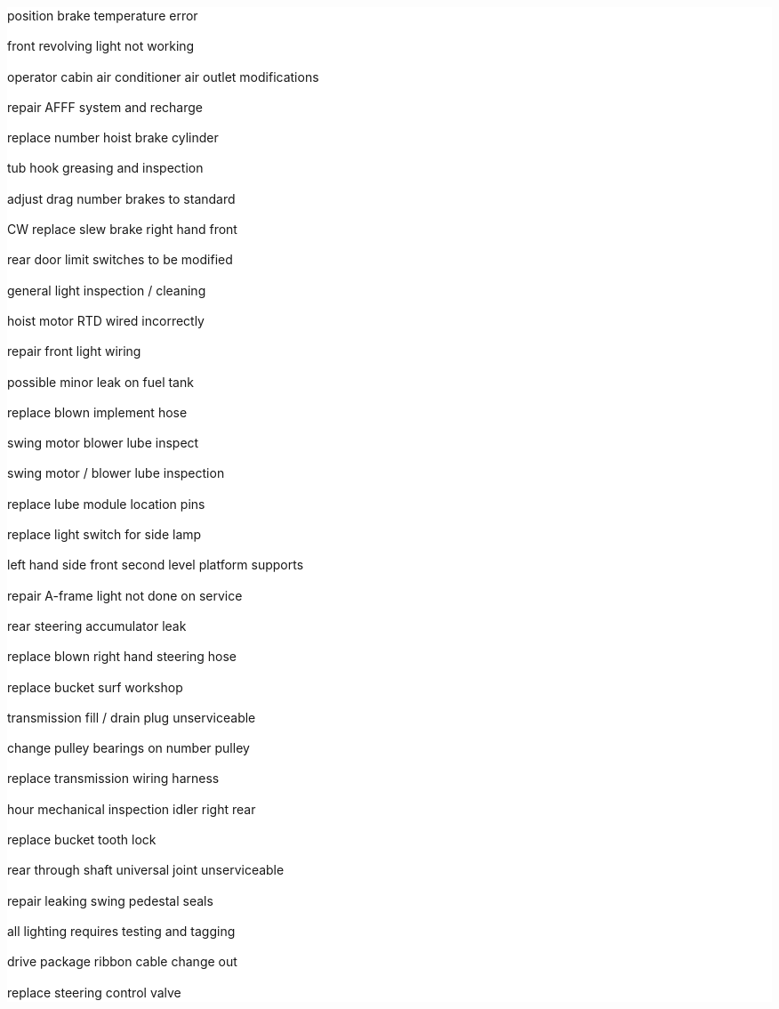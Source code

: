 <id> position <num> brake temperature error

front revolving light not working

operator cabin air conditioner air outlet modifications

<id> repair AFFF system and recharge

replace number <num> hoist brake cylinder

<id> tub hook greasing and inspection

adjust drag number <num> brakes to standard

CW <id> replace slew brake right hand front <id>

rear door limit switches to be modified

general light inspection / cleaning

hoist motor <num> RTD wired incorrectly

<id> repair front light wiring

<id> possible minor leak on fuel tank

<id> replace blown implement hose

<id> swing motor blower lube inspect

<id> swing motor / blower lube inspection

replace lube module location pins

<id> replace light switch for side lamp

left hand side front second level platform supports

repair A-frame light not done on service

<id> rear steering accumulator leak

<id> replace blown right hand steering hose

<id> replace bucket surf workshop

transmission fill / drain plug unserviceable

change pulley bearings on number <num> pulley

replace transmission wiring harness

<num> hour mechanical inspection idler right rear <id>

<id> replace bucket tooth lock

rear through shaft universal joint unserviceable

repair leaking swing <num> pedestal seals

all lighting requires testing and tagging

drive package ribbon cable change out

<id> replace steering control valve
